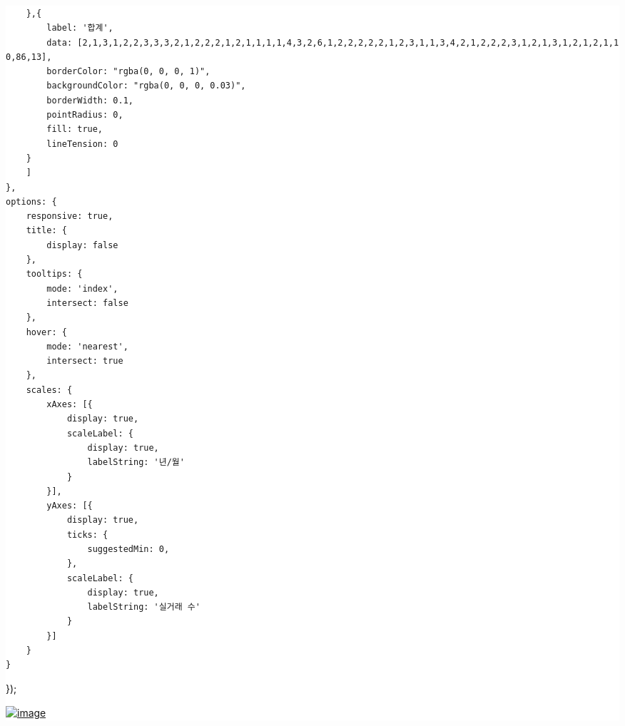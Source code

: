         },{
            label: '합계',
            data: [2,1,3,1,2,2,3,3,3,2,1,2,2,2,1,2,1,1,1,1,4,3,2,6,1,2,2,2,2,2,1,2,3,1,1,3,4,2,1,2,2,2,3,1,2,1,3,1,2,1,2,1,10,86,13],
            borderColor: "rgba(0, 0, 0, 1)",
            backgroundColor: "rgba(0, 0, 0, 0.03)",
            borderWidth: 0.1,
            pointRadius: 0,
            fill: true,
            lineTension: 0
        }
        ]
    },
    options: {
        responsive: true,
        title: {
            display: false
        },
        tooltips: {
            mode: 'index',
            intersect: false
        },
        hover: {
            mode: 'nearest',
            intersect: true
        },
        scales: {
            xAxes: [{
                display: true,
                scaleLabel: {
                    display: true,
                    labelString: '년/월'
                }
            }],
            yAxes: [{
                display: true,
                ticks: {
                    suggestedMin: 0,
                },
                scaleLabel: {
                    display: true,
                    labelString: '실거래 수'
                }
            }]
        }
    }
});

</script>


[![image](https://apt-info.github.io/images/2020-01-03-apt-trade-info/1024x500.png)](https://play.google.com/store/apps/details?id=com.aptinfo.apttradeinfo)

